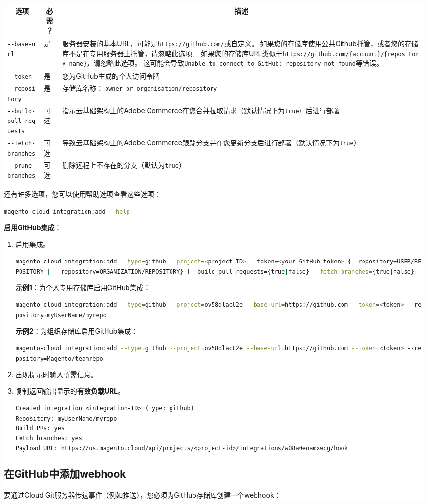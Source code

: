| 选项 | 必需？ | 描述 |
| ----------------------- | --------- | --------------------------------- |
| `--base-url` | 是 | 服务器安装的基本URL，可能是`https://github.com/`或自定义。 如果您的存储库使用公共Github托管，或者您的存储库不是在专用服务器上托管，请忽略此选项。 如果您的存储库URL类似于`https://github.com/{account}/{repository-name}`，请忽略此选项。 这可能会导致`Unable to connect to GitHub: repository not found`等错误。 |
| `--token` | 是 | 您为GitHub生成的个人访问令牌 |
| `--repository` | 是 | 存储库名称： `owner-or-organisation/repository` |
| `--build-pull-requests` | 可选 | 指示云基础架构上的Adobe Commerce在您合并拉取请求（默认情况下为`true`）后进行部署 |
| `--fetch-branches` | 可选 | 导致云基础架构上的Adobe Commerce跟踪分支并在您更新分支后进行部署（默认情况下为`true`） |
| `--prune-branches` | 可选 | 删除远程上不存在的分支（默认为`true`） |

还有许多选项，您可以使用帮助选项查看这些选项：

```bash
magento-cloud integration:add --help
```

**启用GitHub集成**：

1. 启用集成。

   ```bash
   magento-cloud integration:add --type=github --project=<project-ID> --token=<your-GitHub-token> {--repository=USER/REPOSITORY | --repository=ORGANIZATION/REPOSITORY} [--build-pull-requests={true|false} --fetch-branches={true|false}
   ```

   **示例1**：为个人专用存储库启用GitHub集成：

   ```bash
   magento-cloud integration:add --type=github --project=ov58dlacU2e --base-url=https://github.com --token=<token> --repository=myUserName/myrepo
   ```

   **示例2**：为组织存储库启用GitHub集成：

   ```bash
   magento-cloud integration:add --type=github --project=ov58dlacU2e --base-url=https://github.com --token=<token> --repository=Magento/teamrepo
   ```

1. 出现提示时输入所需信息。

1. 复制返回输出显示的&#x200B;**有效负载URL**。

   ```
   Created integration <integration-ID> (type: github)
   Repository: myUserName/myrepo
   Build PRs: yes
   Fetch branches: yes
   Payload URL: https://us.magento.cloud/api/projects/<project-id>/integrations/wO8a0eoamxwcg/hook
   ```

## 在GitHub中添加webhook

要通过Cloud Git服务器传达事件（例如推送），您必须为GitHub存储库创建一个webhook：
